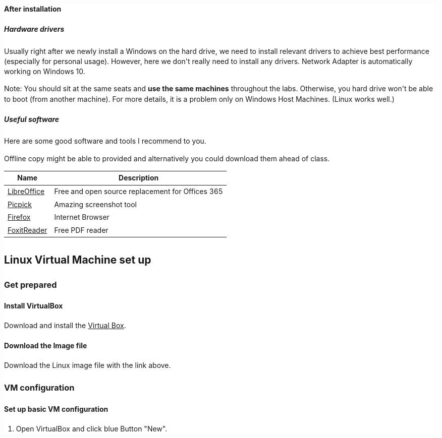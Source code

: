         

   

#### After installation

#####  Hardware drivers

Usually right after we newly install a Windows on the hard drive, we need to install relevant drivers to achieve best performance (especially for personal usage). However, here we don't really need to install any drivers. Network Adapter is automatically working on Windows 10. 

Note: You should sit at the same seats and **use the same machines** throughout the labs. Otherwise, you hard drive won't be able to boot (from another machine). For more details, it is a problem only on Windows Host Machines. (Linux works well.)

##### Useful software

Here are some good software and tools I recommend to you. 

Offline copy might be able to provided and alternatively you could download them ahead of class.

| Name                                                         | Description                                      |
| ------------------------------------------------------------ | ------------------------------------------------ |
| [LibreOffice](https://www.libreoffice.org/download/download/) | Free and open source replacement for Offices 365 |
| [Picpick](https://picpick.app/en/download/)                  | Amazing screenshot tool                          |
| [Firefox](https://www.mozilla.org/en-US/firefox/new/)        | Internet Browser                                 |
| [FoxitReader](https://www.foxitsoftware.com/downloads/)      | Free PDF reader                                  |





## Linux Virtual Machine set up

### Get prepared

#### Install VirtualBox

Download and install the [Virtual Box](https://www.virtualbox.org/wiki/Downloads).

#### Download the Image file

Download the Linux image file with the link above.

### VM configuration

#### Set up basic VM configuration

1. Open VirtualBox and click blue Button "New".